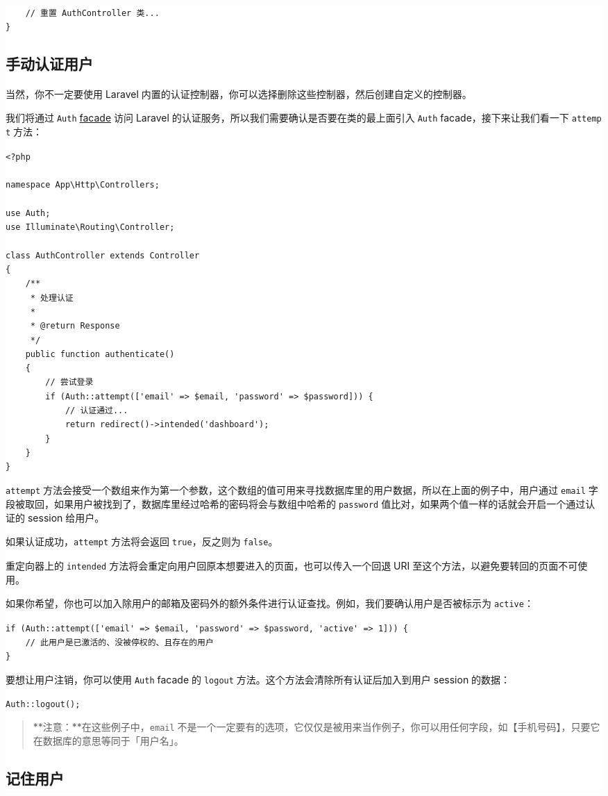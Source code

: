         // 重置 AuthController 类...
    }

<a name="authenticating-users"></a>
## 手动认证用户

当然，你不一定要使用 Laravel 内置的认证控制器，你可以选择删除这些控制器，然后创建自定义的控制器。

我们将通过 `Auth` [facade](/docs/{{version}}/facades) 访问 Laravel 的认证服务，所以我们需要确认是否要在类的最上面引入 `Auth` facade，接下来让我们看一下 `attempt` 方法：

    <?php

    namespace App\Http\Controllers;

    use Auth;
    use Illuminate\Routing\Controller;

    class AuthController extends Controller
    {
        /**
         * 处理认证
         *
         * @return Response
         */
        public function authenticate()
        {
            // 尝试登录
            if (Auth::attempt(['email' => $email, 'password' => $password])) {
                // 认证通过...
                return redirect()->intended('dashboard');
            }
        }
    }

`attempt` 方法会接受一个数组来作为第一个参数，这个数组的值可用来寻找数据库里的用户数据，所以在上面的例子中，用户通过 `email` 字段被取回，如果用户被找到了，数据库里经过哈希的密码将会与数组中哈希的 `password` 值比对，如果两个值一样的话就会开启一个通过认证的 session 给用户。

如果认证成功，`attempt` 方法将会返回 `true`，反之则为 `false`。

重定向器上的 `intended` 方法将会重定向用户回原本想要进入的页面，也可以传入一个回退 URI 至这个方法，以避免要转回的页面不可使用。

如果你希望，你也可以加入除用户的邮箱及密码外的额外条件进行认证查找。例如，我们要确认用户是否被标示为 `active`：

    if (Auth::attempt(['email' => $email, 'password' => $password, 'active' => 1])) {
        // 此用户是已激活的、没被停权的、且存在的用户
    }

要想让用户注销，你可以使用 `Auth` facade 的 `logout` 方法。这个方法会清除所有认证后加入到用户 session 的数据：

    Auth::logout();

> **注意：**在这些例子中，`email` 不是一个一定要有的选项，它仅仅是被用来当作例子，你可以用任何字段，如【手机号码】，只要它在数据库的意思等同于「用户名」。

<a name="remembering-users"></a>
## 记住用户
